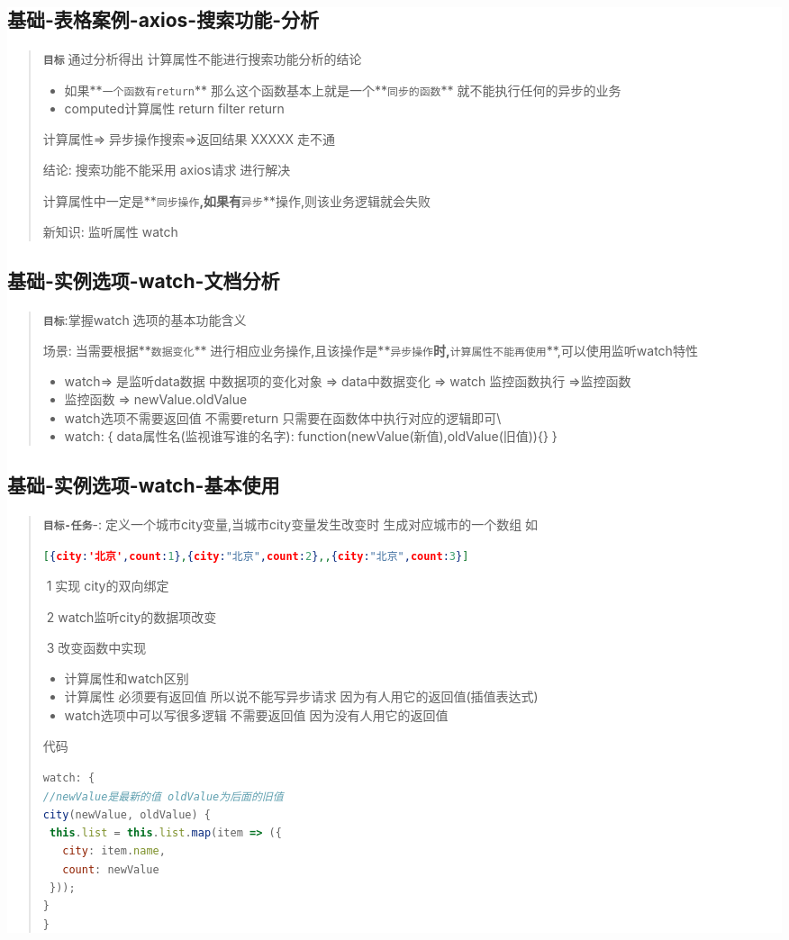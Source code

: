## 基础-表格案例-axios-搜索功能-分析

>**`目标`** 通过分析得出 计算属性不能进行搜索功能分析的结论
>
>* 如果**`一个函数有return`** 那么这个函数基本上就是一个**`同步的函数`** 就不能执行任何的异步的业务
>* computed计算属性 return   filter  return 
>
>计算属性=> 异步操作搜索=>返回结果 XXXXX 走不通
>
>结论: 搜索功能不能采用 axios请求 进行解决
>
>计算属性中一定是**`同步操作`**,如果有**`异步`**操作,则该业务逻辑就会失败
>
>新知识: 监听属性 watch

## 基础-实例选项-watch-文档分析

> **`目标`**:掌握watch 选项的基本功能含义
>
> 场景: 当需要根据**`数据变化`** 进行相应业务操作,且该操作是**`异步操作`**时,**`计算属性不能再使用`**,可以使用监听watch特性
>
> * watch=> 是监听data数据 中数据项的变化对象 => data中数据变化  => watch 监控函数执行 =>监控函数 
> * 监控函数 =>  newValue.oldValue
> * watch选项不需要返回值 不需要return  只需要在函数体中执行对应的逻辑即可\
> * watch:  {  data属性名(监视谁写谁的名字): function(newValue(新值),oldValue(旧值)){} } 

## 基础-实例选项-watch-基本使用

>**`目标-任务`**-: 定义一个城市city变量,当城市city变量发生改变时 生成对应城市的一个数组 如  
>
>```json
>[{city:'北京',count:1},{city:"北京",count:2},,{city:"北京",count:3}]
>```
>
>​      1   实现 city的双向绑定  
>
>​        2  watch监听city的数据项改变 
>
>​        3  改变函数中实现
>
>* 计算属性和watch区别
>* 计算属性 必须要有返回值 所以说不能写异步请求 因为有人用它的返回值(插值表达式)
>* watch选项中可以写很多逻辑 不需要返回值 因为没有人用它的返回值
>
>代码
>
>```js
>watch: {
>//newValue是最新的值 oldValue为后面的旧值
>city(newValue, oldValue) {
>  this.list = this.list.map(item => ({
>    city: item.name,
>    count: newValue
>  }));
>}
>}
>```
>
>
